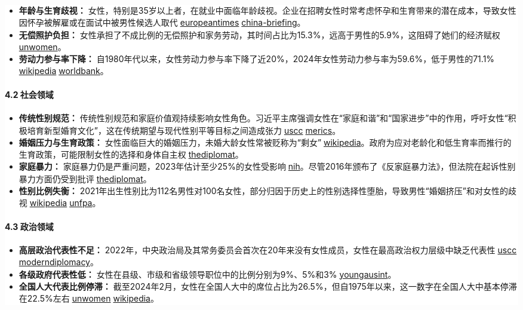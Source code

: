 - **年龄与生育歧视：** 女性，特别是35岁以上者，在就业中面临年龄歧视。企业在招聘女性时常考虑怀孕和生育带来的潜在成本，导致女性因怀孕被解雇或在面试中被男性候选人取代 [europeantimes](https://vertexaisearch.cloud.google.com/grounding-api-redirect/AUZIYQFaGc_KeX5zIrBjW8dBDg_c3k3q8bHFZVfh_r-bWi11LRpT0JxwpvK8ui4GIhL8-tqaOjBpdA84BY1DMHArekTiYU_fSxob5QLTJ1fZ0Ebjqq7GGHLOvrrKbY-ku9Ud8BbfVdwMExxRMP8HA_GD0lSLdFoBGAi4P_BMXYe6OlTJJJ7c50mH6CioHu6veFM=) [china-briefing](https://vertexaisearch.cloud.google.com/grounding-api-redirect/AUZIYQEz6fsgdSdAY2TVENw1H4LHsFH--IrsfU0pOUxoGF3b1amrs0JFMW4ql5dAR1xWm2bkVmW9IyGF_q_jBPQ3_Se9juyjGIvz9ceeRRhoej6N29ELfvD_LjTren51cvSD9u5qHPFymEiutmUASx1lirGpPe8hisJa4CXh8TaEFthFUKxkqz5a)。
- **无偿照护负担：** 女性承担了不成比例的无偿照护和家务劳动，其时间占比为15.3%，远高于男性的5.9%，这阻碍了她们的经济赋权 [unwomen](https://vertexaisearch.cloud.google.com/grounding-api-redirect/AUZIYQFjUFL4Z6ufqLs1nsERpTqg38gqIrSdE8fNev9bQq0GrP34EL6gbeVGdRAnRmLIq6HUglEGsVCOc_5hhug4VUPpsXDIQXw8cvXFI4D7mSYASpL9y8dzGNuGKDYMq5TQ7Go=)。
- **劳动力参与率下降：** 自1980年代以来，女性劳动力参与率下降了近20%，2024年女性劳动力参与率为59.6%，低于男性的71.1% [wikipedia](https://vertexaisearch.cloud.google.com/grounding-api-redirect/AUZIYQHunC4e2Yt-jCL40JM0nSeOhqbYGYYuSiHygsX9W136Pz8NwvmDAPHdIL2f0goE4vN8uKTCELuwmse5cq12WsvxVoloOJB4ukMntcndAKGTUFPV0hOHOuuzk8xvtXcNx-RnC_bzxJXEBi5fA-jKah_d7TI=) [worldbank](https://vertexaisearch.cloud.google.com/grounding-api-redirect/AUZIYQGUMi4PZTlFAOHQCut9JpG6JdYfEOwzR4Vb601UWqz6D4SRJyVOhY-HBwNarS8IzkgXUvw9HX8wTEr4P7rP5fe_JxSey4IYgSbakJLlqGvV2HcvigzKNwXoZE8ZQy-nggffetFqkgfdOtQ7fV64)。

#### 4.2 社会领域
- **传统性别规范：** 传统性别规范和家庭价值观持续影响女性角色。习近平主席强调女性在“家庭和谐”和“国家进步”中的作用，呼吁女性“积极培育新型婚育文化”，这在传统期望与现代性别平等目标之间造成张力 [uscc](https://vertexaisearch.cloud.google.com/grounding-api-redirect/AUZIYQFLam1QFlYtqGrWiIjjOsQgCANYA9DyWFpc9xNTvgh47X293-1MNqe46rdgsTqpcXVFGKa1fYNjYU2Of49r9nrnRf8SwSP42032dJBLQQFG2fY129UdAg14ZC6BOvA3_nA7-UK-0K2_uAmAmUSAVeY=) [merics](https://vertexaisearch.cloud.google.com/grounding-api-redirect/AUZIYQGzL9xG5W3qH_mbZGteUkRPwbqMK4XYRyTT4UPdqCRIpCSW3uEqYhO84vThu4ZcjdlU6YitVAb_Jf-tBnsH9t0j2-niV4NND4kzf9k79i__Jhf2hZRPFJSZBzFsP7b8436l16ZlnLlIdqZOd38t3GxfasnMP3_MMRjjoZb6QRgL6i0XFmFdK4-kQh4iG-GrD9gTGCZZPeQiAphIvyk1RLF3gEh6EQ==)。
- **婚姻压力与生育政策：** 女性面临巨大的婚姻压力，未婚大龄女性常被贬称为“剩女” [wikipedia](https://vertexaisearch.cloud.google.com/grounding-api-redirect/AUZIYQFoVu8xE4hfWPtlKTIkYMOjm_2-kLoGsy6udHBFAe2mnbAoWmy_tR-lZErwPAk0kCCW2THuvUcASHEGUyY0NOnvdvQHanZXzXB_kFKjaDd5ctrNRLOp5j5XLCVeCvEt7JkE2pqpVP4=)。政府为应对老龄化和低生育率而推行的生育政策，可能限制女性的选择和身体自主权 [thediplomat](https://vertexaisearch.cloud.google.com/grounding-api-redirect/AUZIYQH5xHO3i4GuKzEa-4pMrb87j6eqFK0tLrlmUIKAKO9cFvlJC7Pv2AdZuE4L1yP_s6iK4ULh6tGOkoaaBfyJN_qiU8IInHY1RAm_uyMg6QME5It1ODm5pIUENDrpAKRzu6OGNHjjP5_Edn6g0qPF4lR_5wUVTYI1wP4xhHSCk7VyQwPpf8qSBpDhv81stu1fSJBp96tZhJYg8n8=)。
- **家庭暴力：** 家庭暴力仍是严重问题，2023年估计至少25%的女性受影响 [nih](https://vertexaisearch.cloud.google.com/grounding-api-redirect/AUZIYQEjdGiuNpF5ZIJVzBC-TDzs2RGUmXjrTQLlhRYsyvVzxwDUQyFSgT1OH1NHkQRMOpYvKIrMA096MGnl88Xqd-KPnzgz6rR7pLi7g83SlIscgCo4FLVzLNQt7IDJCM604zD83Ttup93k4C08GCY=)。尽管2016年颁布了《反家庭暴力法》，但法院在起诉性别暴力方面仍受到批评 [thediplomat](https://vertexaisearch.cloud.google.com/grounding-api-redirect/AUZIYQH5xHO3i4GuKzEa-4pMrb87j6eqFK0tLrlmUIKAKO9cFvlJC7Pv2AdZuE4L1yP_s6iK4ULh6tGOkoaaBfyJN_qiU8IInHY1RAm_uyMg6QME5It1ODm5pIUENDrpAKRzu6OGNHjjP5_Edn6g0qPF4lR_5wUVTYI1wP4xhHSCk7VyQwPpf8qSBpDhv81stu1fSJBp96tZhJYg8n8=)。
- **性别比例失衡：** 2021年出生性别比为112名男性对100名女性，部分归因于历史上的性别选择性堕胎，导致男性“婚姻挤压”和对女性的歧视 [wikipedia](https://vertexaisearch.cloud.google.com/grounding-api-redirect/AUZIYQEonbgLbTWP95rHVC2HjbZmpsZoPcv9f34tzsvWk3c4N4ouA3xqzrMAO_QBmJOSZQPdV42Dv-Omzh9N94nVhr82JYT6FVdT6kdBR-eOEbazIfi9gdPmcYN4bLawppcQuRVS0CCyHcq91-WLydgPwPAqNY5q8g==) [unfpa](https://vertexaisearch.cloud.google.com/grounding-api-redirect/AUZIYQGN6rpYfDVXDZyMoLd5GoXZygpjC1MJngMmURupmbHaI-HxCB3LxJtG_T8icCcweO-i_-8Wi-MKdENKvF98DFRt8Yacb12jL2nLwo3bpZUUAFolGGcI0KiH0HFLyz6XyWuTEaRgrZyl5zPERhl_Ob0k2VF_O2z3j1HjTjToQILhXiZ7)。

#### 4.3 政治领域
- **高层政治代表性不足：** 2022年，中央政治局及其常务委员会首次在20年来没有女性成员，女性在最高政治权力层级中缺乏代表性 [uscc](https://vertexaisearch.cloud.google.com/grounding-api-redirect/AUZIYQFLam1QFlYtqGrWiIjjOsQgCANYA9DyWFpc9xNTvgh47X293-1MNqe46rdgsTqpcXVFGKa1fYNjYU2Of49r9nrnRf8SwSP42032dJBLQQFG2fY129UdAg14ZC6BOvA3_nA7-UK-0K2_uAmAmUSAVeY=) [moderndiplomacy](https://vertexaisearch.cloud.google.com/grounding-api-redirect/AUZIYQGUJilrj7svUh0fPTLtyb-LVZEUh186vyc115OzssVSRXDmChbz9TkI3yY_qU-GfPEiBH6HWuOdTzZYUpwJ1-JdUGTmQZ8Hp4yMq6hi0jaoBl0QcM6zV7HZ867xdtin_vjdpDtBLMyZk9_VIC6oN6zNnea_X3XqBwS0oeHvVjjpDOus--aF4hZkwYWe1pESHNLGzIlvRJPxShYf-Q5Nl2z99KAlRAVlxuqH)。
- **各级政府代表性低：** 女性在县级、市级和省级领导职位中的比例分别为9%、5%和3% [youngausint](https://vertexaisearch.cloud.google.com/grounding-api-redirect/AUZIYQGD0JzkXKnCAt9Eapq8VP0EDwPGD_NuDANmyQkU4lnyYiPC_Mx7gxL0UmVMZPnRQ-un8tj09Y3u5Y4-Y6at9gtvA62_mEIDo2jLbA_MbgW-zsd5yWwGWrg2b35sGrKwLMsuQBmzyN9aHr0tJQtBvnjbvkCJhcYatCpESVXm5H0fnNYQyvKh8JqKNtrugyWFZ8IHP17_bdk7u9_pht3YUpr0s7vLW5ipJK6BNI9u9mE2hVZOBhUuHQ==)。
- **全国人大代表比例停滞：** 截至2024年2月，女性在全国人大中的席位占比为26.5%，但自1975年以来，这一数字在全国人大中基本停滞在22.5%左右 [unwomen](https://vertexaisearch.cloud.google.com/grounding-api-redirect/AUZIYQFjUFL4Z6ufqLs1nsERpTqg38gqIrSdE8fNev9bQq0GrP34EL6gbeVGdRAnRmLIq6HUglEGsVCOc_5hhug4VUPpsXDIQXw8cvXFI4D7mSYASpL9y8dzGNuGKDYMq5TQ7Go=) [wikipedia](https://vertexaisearch.cloud.google.com/grounding-api-redirect/AUZIYQHwho9UKfb5vBFVTtkykMt6xF1fIkSBkEbLpwZq3PR4DNitQFzFpLJX_oVu9lqni4NSJcnRsCvNbHiKbiPpJhnz3wgNVH8jqP0tzPjzYpCBo9KJJNvURlx5002NG70oUqcLIUGLt8xX3f67ZOW4pg08cJKu)。